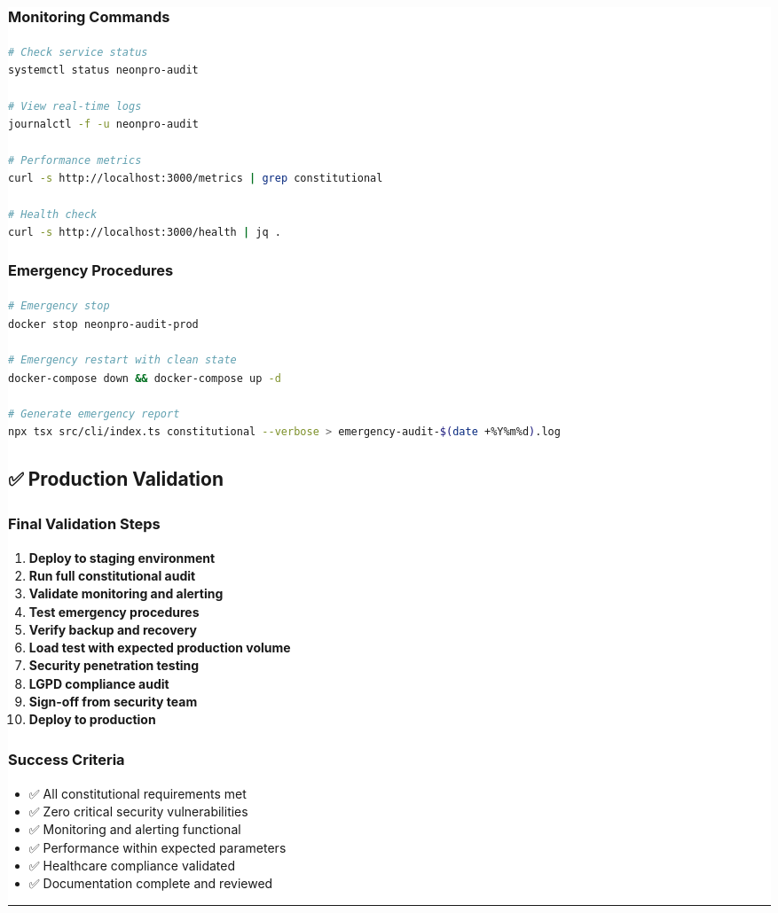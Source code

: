 ### Monitoring Commands

```bash
# Check service status
systemctl status neonpro-audit

# View real-time logs
journalctl -f -u neonpro-audit

# Performance metrics
curl -s http://localhost:3000/metrics | grep constitutional

# Health check
curl -s http://localhost:3000/health | jq .
```

### Emergency Procedures

```bash
# Emergency stop
docker stop neonpro-audit-prod

# Emergency restart with clean state
docker-compose down && docker-compose up -d

# Generate emergency report
npx tsx src/cli/index.ts constitutional --verbose > emergency-audit-$(date +%Y%m%d).log
```

## ✅ Production Validation

### Final Validation Steps

1. **Deploy to staging environment**
2. **Run full constitutional audit**
3. **Validate monitoring and alerting**
4. **Test emergency procedures**
5. **Verify backup and recovery**
6. **Load test with expected production volume**
7. **Security penetration testing**
8. **LGPD compliance audit**
9. **Sign-off from security team**
10. **Deploy to production**

### Success Criteria

- ✅ All constitutional requirements met
- ✅ Zero critical security vulnerabilities
- ✅ Monitoring and alerting functional
- ✅ Performance within expected parameters
- ✅ Healthcare compliance validated
- ✅ Documentation complete and reviewed

---